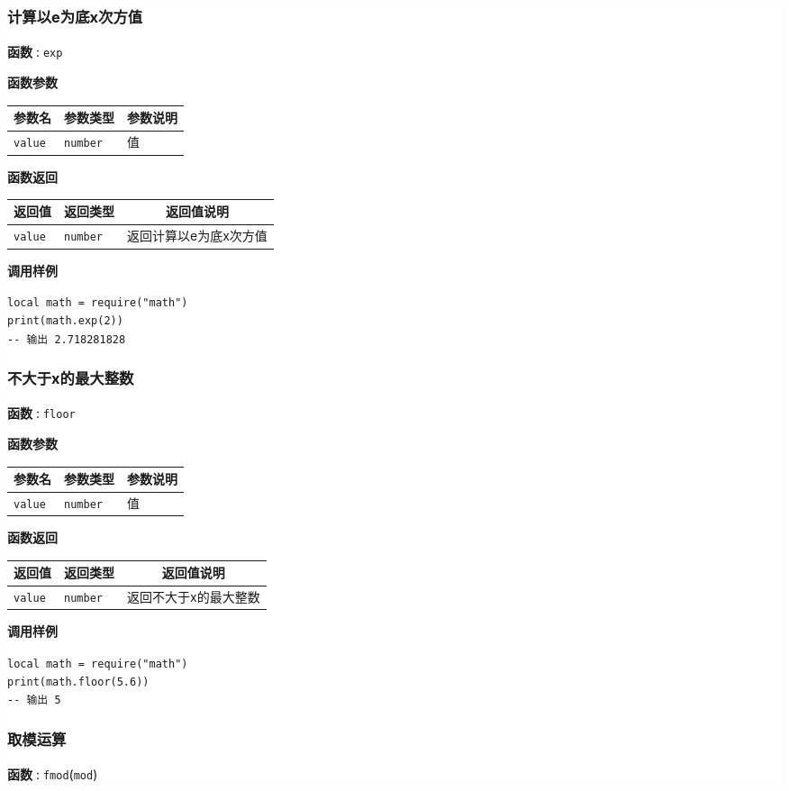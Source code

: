 
### 计算以e为底x次方值

**函数** : `exp`


**函数参数**

参数名 | 参数类型 | 参数说明
---- | ---- | ----
`value` | `number` | 值


**函数返回**

返回值 | 返回类型 | 返回值说明
---- | ---- | ----
`value` | `number` | 返回计算以e为底x次方值

**调用样例**

```poc
local math = require("math")
print(math.exp(2))
-- 输出 2.718281828

```


### 不大于x的最大整数

**函数** : `floor`


**函数参数**

参数名 | 参数类型 | 参数说明
---- | ---- | ----
`value` | `number` | 值


**函数返回**

返回值 | 返回类型 | 返回值说明
---- | ---- | ----
`value` | `number` | 返回不大于x的最大整数

**调用样例**

```poc
local math = require("math")
print(math.floor(5.6))
-- 输出 5

```


### 取模运算

**函数** : `fmod`(`mod`)
